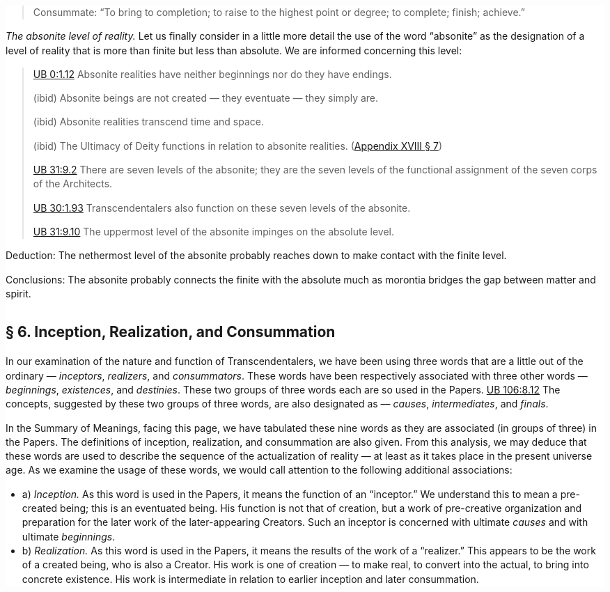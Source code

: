 > 
> Consummate: “To bring to completion; to raise to the highest point or degree; to complete; finish; achieve.”

_The absonite level of reality._ Let us finally consider in a little more detail the use of the word “absonite” as the designation of a level of reality that is more than finite but less than absolute. We are informed concerning this level:

> <a id="s228_2"></a>[UB 0:1.12](/en/The_Urantia_Book/0#p1_12) Absonite realities have neither beginnings nor do they have endings.
> 
> (ibid) Absonite beings are not created — they eventuate — they simply are.
> 
> (ibid) Absonite realities transcend time and space.
> 
> (ibid) The Ultimacy of Deity functions in relation to absonite realities. ([Appendix XVIII § 7](/en/article/William_S_Sadler_Jr/Appendices_to_Study_of_the_Master_Universe/Appendix_18#h-7-the-ultimacy-of-deity))
> 
> <a id="s236_2"></a>[UB 31:9.2](/en/The_Urantia_Book/31#p9_2) There are seven levels of the absonite; they are the seven levels of the functional assignment of the seven corps of the Architects.
> 
> <a id="s238_2"></a>[UB 30:1.93](/en/The_Urantia_Book/30#p1_93) Transcendentalers also function on these seven levels of the absonite.
> 
> <a id="s240_2"></a>[UB 31:9.10](/en/The_Urantia_Book/31#p9_10) The uppermost level of the absonite impinges on the absolute level.

Deduction: The nethermost level of the absonite probably reaches down to make contact with the finite level.

Conclusions: The absonite probably connects the finite with the absolute much as morontia bridges the gap between matter and spirit.

## § 6. Inception, Realization, and Consummation

In our examination of the nature and function of Transcendentalers, we have been using three words that are a little out of the ordinary — _inceptors_, _realizers_, and _consummators_. These words have been respectively associated with three other words — _beginnings_, _existences_, and _destinies_. These two groups of three words each are so used in the Papers. <a id="s248_365"></a>[UB 106:8.12](/en/The_Urantia_Book/106#p8_12) The concepts, suggested by these two groups of three words, are also designated as — _causes_, _intermediates_, and _finals_.

In the Summary of Meanings, facing this page, we have tabulated these nine words as they are associated (in groups of three) in the Papers. The definitions of inception, realization, and consummation are also given. From this analysis, we may deduce that these words are used to describe the sequence of the actualization of reality — at least as it takes place in the present universe age. As we examine the usage of these words, we would call attention to the following additional associations:
- a) _Inception._ As this word is used in the Papers, it means the function of an “inceptor.” We understand this to mean a pre-created being; this is an eventuated being. His function is not that of creation, but a work of pre-creative organization and preparation for the later work of the later-appearing Creators. Such an inceptor is concerned with ultimate _causes_ and with ultimate _beginnings_.
- b) _Realization._ As this word is used in the Papers, it means the results of the work of a “realizer.” This appears to be the work of a created being, who is also a Creator. His work is one of creation — to make real, to convert into the actual, to bring into concrete existence. His work is intermediate in relation to earlier inception and later consummation.
